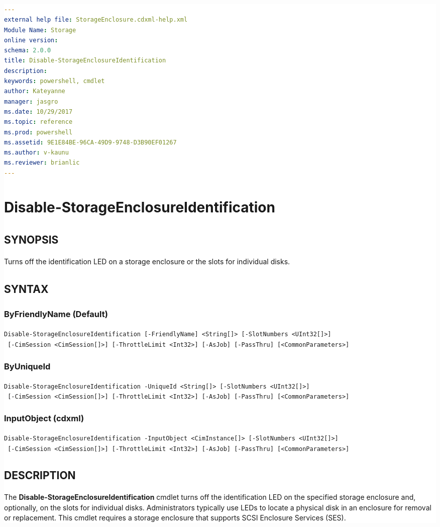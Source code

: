```yaml
---
external help file: StorageEnclosure.cdxml-help.xml
Module Name: Storage
online version: 
schema: 2.0.0
title: Disable-StorageEnclosureIdentification
description: 
keywords: powershell, cmdlet
author: Kateyanne
manager: jasgro
ms.date: 10/29/2017
ms.topic: reference
ms.prod: powershell
ms.assetid: 9E1E84BE-96CA-49D9-9748-D3B90EF01267
ms.author: v-kaunu
ms.reviewer: brianlic
---
```


# Disable-StorageEnclosureIdentification

## SYNOPSIS
Turns off the identification LED on a storage enclosure or the slots for individual disks.

## SYNTAX

### ByFriendlyName (Default)
```
Disable-StorageEnclosureIdentification [-FriendlyName] <String[]> [-SlotNumbers <UInt32[]>]
 [-CimSession <CimSession[]>] [-ThrottleLimit <Int32>] [-AsJob] [-PassThru] [<CommonParameters>]
```

### ByUniqueId
```
Disable-StorageEnclosureIdentification -UniqueId <String[]> [-SlotNumbers <UInt32[]>]
 [-CimSession <CimSession[]>] [-ThrottleLimit <Int32>] [-AsJob] [-PassThru] [<CommonParameters>]
```

### InputObject (cdxml)
```
Disable-StorageEnclosureIdentification -InputObject <CimInstance[]> [-SlotNumbers <UInt32[]>]
 [-CimSession <CimSession[]>] [-ThrottleLimit <Int32>] [-AsJob] [-PassThru] [<CommonParameters>]
```

## DESCRIPTION
The **Disable-StorageEnclosureIdentification** cmdlet turns off the identification LED on the specified storage enclosure and, optionally, on the slots for individual disks.
Administrators typically use LEDs to locate a physical disk in an enclosure for removal or replacement.
This cmdlet requires a storage enclosure that supports SCSI Enclosure Services (SES).
